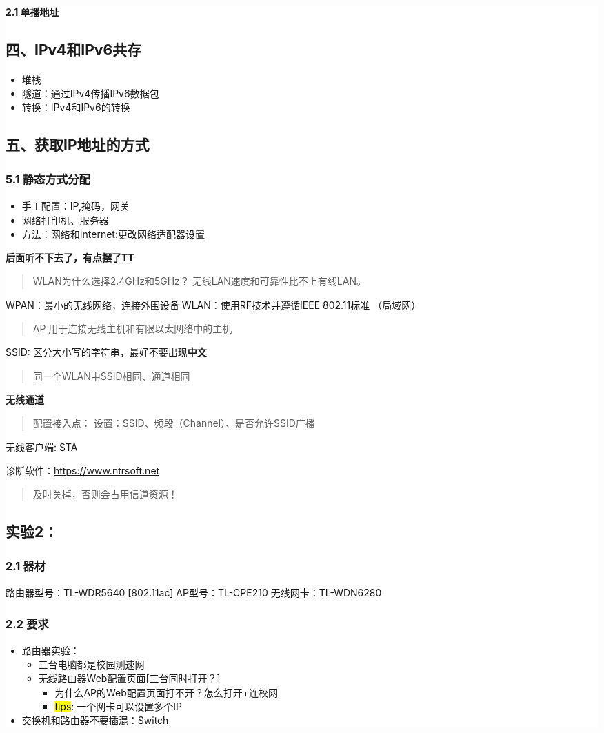 
#### 2.1 单播地址

## 四、IPv4和IPv6共存

- 堆栈
- 隧道：通过IPv4传播IPv6数据包
- 转换：IPv4和IPv6的转换

## 五、获取IP地址的方式

### 5.1 静态方式分配

- 手工配置：IP,掩码，网关
- 网络打印机、服务器
- 方法：网络和Internet:更改网络适配器设置

**后面听不下去了，有点摆了TT**

> WLAN为什么选择2.4GHz和5GHz？
> 无线LAN速度和可靠性比不上有线LAN。

WPAN：最小的无线网络，连接外围设备
WLAN：使用RF技术并遵循IEEE 802.11标准 （局域网）

>AP 用于连接无线主机和有限以太网络中的主机

SSID: 区分大小写的字符串，最好不要出现**中文**

>同一个WLAN中SSID相同、通道相同

**无线通道**

>配置接入点：
   设置：SSID、频段（Channel）、是否允许SSID广播

无线客户端: STA

诊断软件：https://www.ntrsoft.net

>及时关掉，否则会占用信道资源！

## 实验2：

### 2.1 器材

路由器型号：TL-WDR5640  [802.11ac]
AP型号：TL-CPE210 
无线网卡：TL-WDN6280

### 2.2 要求

- 路由器实验：
	- 三台电脑都是校园测速网
	- 无线路由器Web配置页面[三台同时打开？]
		- 为什么AP的Web配置页面打不开？怎么打开+连校网
		- <mark>tips</mark>: 一个网卡可以设置多个IP
- 交换机和路由器不要插混：Switch
